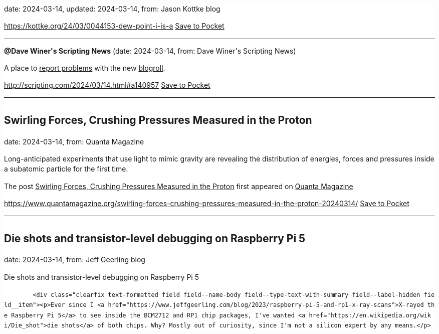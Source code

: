 date: 2024-03-14, updated: 2024-03-14, from: Jason Kottke blog



<span class="feed-item-link">
<a href="https://kottke.org/24/03/0044153-dew-point-i-is-a">https://kottke.org/24/03/0044153-dew-point-i-is-a</a> <a href="https://getpocket.com/save" class="pocket-btn" data-lang="en" data-save-url="https://kottke.org/24/03/0044153-dew-point-i-is-a">Save to Pocket</a>
</span>

---

**@Dave Winer's Scripting News** (date: 2024-03-14, from: Dave Winer's Scripting News)

A place to <a href="https://github.com/scripting/Scripting-News/issues/297">report problems</a> with the new <a href="http://scripting.com/2024/03/13.html">blogroll</a>.

<span class="feed-item-link">
<a href="http://scripting.com/2024/03/14.html#a140957">http://scripting.com/2024/03/14.html#a140957</a> <a href="https://getpocket.com/save" class="pocket-btn" data-lang="en" data-save-url="http://scripting.com/2024/03/14.html#a140957">Save to Pocket</a>
</span>

---

## Swirling Forces, Crushing Pressures Measured in the Proton

date: 2024-03-14, from: Quanta Magazine

Long-anticipated experiments that use light to mimic gravity are revealing the distribution of energies, forces and pressures inside a subatomic particle for the first time.             <p>The post <a href="https://www.quantamagazine.org/swirling-forces-crushing-pressures-measured-in-the-proton-20240314/" target="_blank">Swirling Forces, Crushing Pressures Measured in the Proton</a> first appeared on <a href="https://api.quantamagazine.org" target="_blank">Quanta Magazine</a></p>

<span class="feed-item-link">
<a href="https://www.quantamagazine.org/swirling-forces-crushing-pressures-measured-in-the-proton-20240314/">https://www.quantamagazine.org/swirling-forces-crushing-pressures-measured-in-the-proton-20240314/</a> <a href="https://getpocket.com/save" class="pocket-btn" data-lang="en" data-save-url="https://www.quantamagazine.org/swirling-forces-crushing-pressures-measured-in-the-proton-20240314/">Save to Pocket</a>
</span>

---

## Die shots and transistor-level debugging on Raspberry Pi 5

date: 2024-03-14, from: Jeff Geerling blog

<span class="field field--name-title field--type-string field--label-hidden">Die shots and transistor-level debugging on Raspberry Pi 5</span>

            <div class="clearfix text-formatted field field--name-body field--type-text-with-summary field--label-hidden field__item"><p>Ever since I <a href="https://www.jeffgeerling.com/blog/2023/raspberry-pi-5-and-rp1-x-ray-scans">X-rayed the Raspberry Pi 5</a> to see inside the BCM2712 and RP1 chip packages, I've wanted <a href="https://en.wikipedia.org/wiki/Die_shot">die shots</a> of both chips. Why? Mostly out of curiosity, since I'm not a silicon expert by any means.</p>
